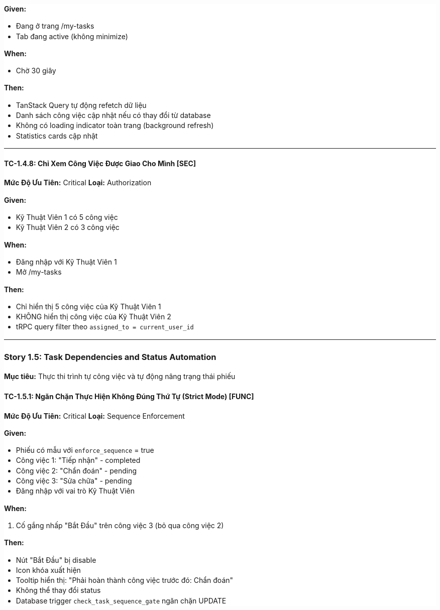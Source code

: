 **Given:**
- Đang ở trang /my-tasks
- Tab đang active (không minimize)

**When:**
- Chờ 30 giây

**Then:**
- TanStack Query tự động refetch dữ liệu
- Danh sách công việc cập nhật nếu có thay đổi từ database
- Không có loading indicator toàn trang (background refresh)
- Statistics cards cập nhật

---

#### TC-1.4.8: Chỉ Xem Công Việc Được Giao Cho Mình [SEC]

**Mức Độ Ưu Tiên:** Critical
**Loại:** Authorization

**Given:**
- Kỹ Thuật Viên 1 có 5 công việc
- Kỹ Thuật Viên 2 có 3 công việc

**When:**
- Đăng nhập với Kỹ Thuật Viên 1
- Mở /my-tasks

**Then:**
- Chỉ hiển thị 5 công việc của Kỹ Thuật Viên 1
- KHÔNG hiển thị công việc của Kỹ Thuật Viên 2
- tRPC query filter theo `assigned_to = current_user_id`

---

### Story 1.5: Task Dependencies and Status Automation

**Mục tiêu:** Thực thi trình tự công việc và tự động nâng trạng thái phiếu

#### TC-1.5.1: Ngăn Chặn Thực Hiện Không Đúng Thứ Tự (Strict Mode) [FUNC]

**Mức Độ Ưu Tiên:** Critical
**Loại:** Sequence Enforcement

**Given:**
- Phiếu có mẫu với `enforce_sequence` = true
- Công việc 1: "Tiếp nhận" - completed
- Công việc 2: "Chẩn đoán" - pending
- Công việc 3: "Sửa chữa" - pending
- Đăng nhập với vai trò Kỹ Thuật Viên

**When:**
1. Cố gắng nhấp "Bắt Đầu" trên công việc 3 (bỏ qua công việc 2)

**Then:**
- Nút "Bắt Đầu" bị disable
- Icon khóa xuất hiện
- Tooltip hiển thị: "Phải hoàn thành công việc trước đó: Chẩn đoán"
- Không thể thay đổi status
- Database trigger `check_task_sequence_gate` ngăn chặn UPDATE
